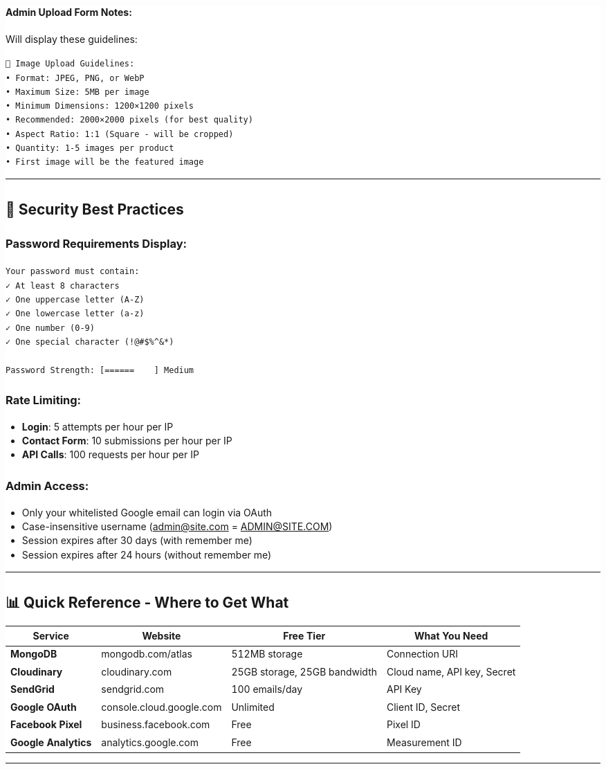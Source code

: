 #### **Admin Upload Form Notes:**

Will display these guidelines:

```
📸 Image Upload Guidelines:
• Format: JPEG, PNG, or WebP
• Maximum Size: 5MB per image
• Minimum Dimensions: 1200×1200 pixels
• Recommended: 2000×2000 pixels (for best quality)
• Aspect Ratio: 1:1 (Square - will be cropped)
• Quantity: 1-5 images per product
• First image will be the featured image
```

---

## 🔐 Security Best Practices

### **Password Requirements Display:**

```
Your password must contain:
✓ At least 8 characters
✓ One uppercase letter (A-Z)
✓ One lowercase letter (a-z)
✓ One number (0-9)
✓ One special character (!@#$%^&*)

Password Strength: [======    ] Medium
```

### **Rate Limiting:**

- **Login**: 5 attempts per hour per IP
- **Contact Form**: 10 submissions per hour per IP
- **API Calls**: 100 requests per hour per IP

### **Admin Access:**

- Only your whitelisted Google email can login via OAuth
- Case-insensitive username (admin@site.com = ADMIN@SITE.COM)
- Session expires after 30 days (with remember me)
- Session expires after 24 hours (without remember me)

---

## 📊 Quick Reference - Where to Get What

| Service              | Website                  | Free Tier                    | What You Need               |
| -------------------- | ------------------------ | ---------------------------- | --------------------------- |
| **MongoDB**          | mongodb.com/atlas        | 512MB storage                | Connection URI              |
| **Cloudinary**       | cloudinary.com           | 25GB storage, 25GB bandwidth | Cloud name, API key, Secret |
| **SendGrid**         | sendgrid.com             | 100 emails/day               | API Key                     |
| **Google OAuth**     | console.cloud.google.com | Unlimited                    | Client ID, Secret           |
| **Facebook Pixel**   | business.facebook.com    | Free                         | Pixel ID                    |
| **Google Analytics** | analytics.google.com     | Free                         | Measurement ID              |

---
